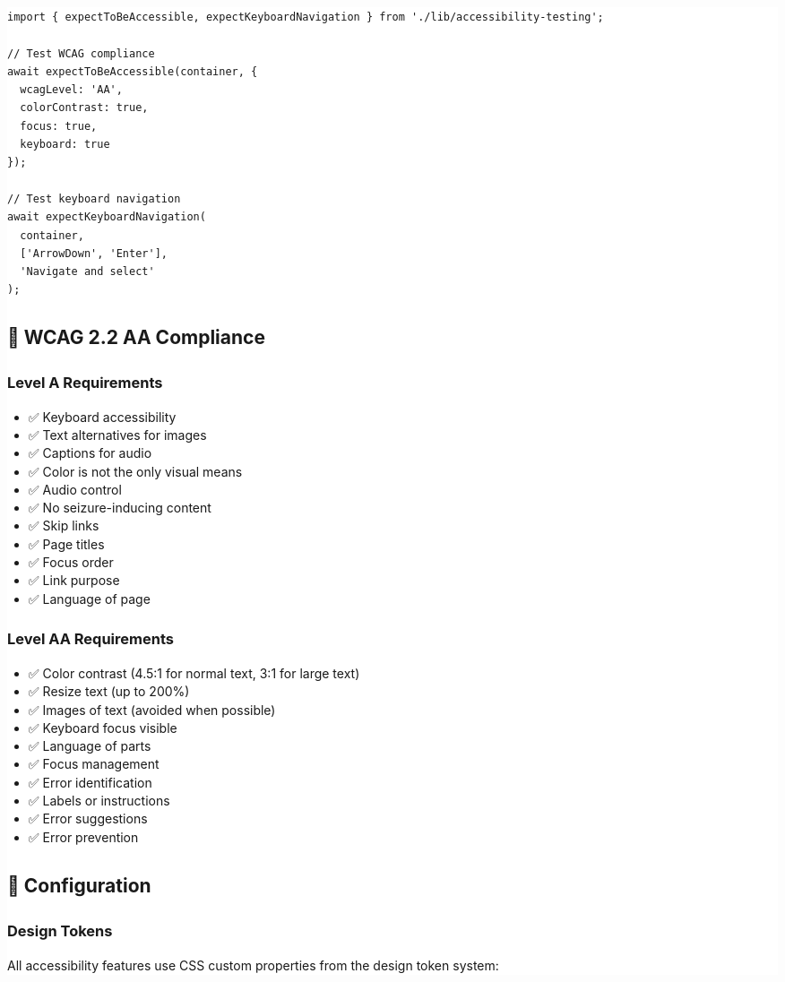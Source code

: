 ```tsx
import { expectToBeAccessible, expectKeyboardNavigation } from './lib/accessibility-testing';

// Test WCAG compliance
await expectToBeAccessible(container, {
  wcagLevel: 'AA',
  colorContrast: true,
  focus: true,
  keyboard: true
});

// Test keyboard navigation
await expectKeyboardNavigation(
  container,
  ['ArrowDown', 'Enter'],
  'Navigate and select'
);
```

## 🎯 WCAG 2.2 AA Compliance

### Level A Requirements
- ✅ Keyboard accessibility
- ✅ Text alternatives for images
- ✅ Captions for audio
- ✅ Color is not the only visual means
- ✅ Audio control
- ✅ No seizure-inducing content
- ✅ Skip links
- ✅ Page titles
- ✅ Focus order
- ✅ Link purpose
- ✅ Language of page

### Level AA Requirements
- ✅ Color contrast (4.5:1 for normal text, 3:1 for large text)
- ✅ Resize text (up to 200%)
- ✅ Images of text (avoided when possible)
- ✅ Keyboard focus visible
- ✅ Language of parts
- ✅ Focus management
- ✅ Error identification
- ✅ Labels or instructions
- ✅ Error suggestions
- ✅ Error prevention

## 🔧 Configuration

### Design Tokens
All accessibility features use CSS custom properties from the design token system:
